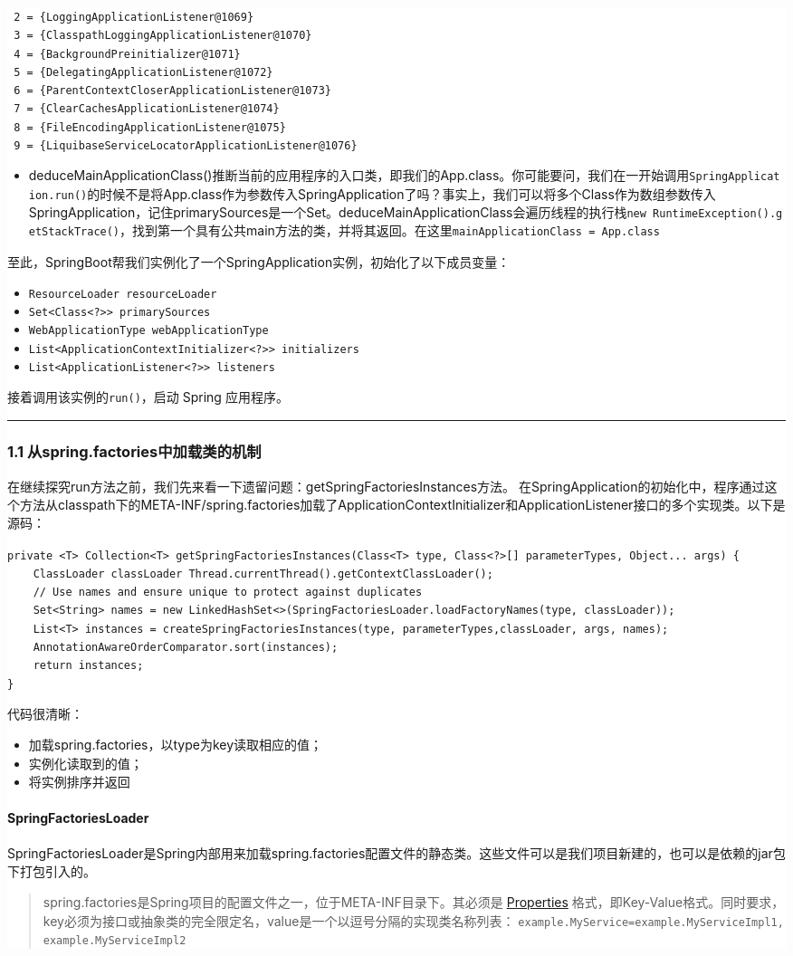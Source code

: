 ```
 2 = {LoggingApplicationListener@1069} 
 3 = {ClasspathLoggingApplicationListener@1070} 
 4 = {BackgroundPreinitializer@1071} 
 5 = {DelegatingApplicationListener@1072} 
 6 = {ParentContextCloserApplicationListener@1073} 
 7 = {ClearCachesApplicationListener@1074} 
 8 = {FileEncodingApplicationListener@1075} 
 9 = {LiquibaseServiceLocatorApplicationListener@1076} 
```
- deduceMainApplicationClass()推断当前的应用程序的入口类，即我们的App.class。你可能要问，我们在一开始调用`SpringApplication.run()`的时候不是将App.class作为参数传入SpringApplication了吗？事实上，我们可以将多个Class作为数组参数传入SpringApplication，记住primarySources是一个Set。deduceMainApplicationClass会遍历线程的执行栈`new RuntimeException().getStackTrace()`，找到第一个具有公共main方法的类，并将其返回。在这里`mainApplicationClass = App.class`

至此，SpringBoot帮我们实例化了一个SpringApplication实例，初始化了以下成员变量：
- `ResourceLoader resourceLoader`
- `Set<Class<?>> primarySources`
- `WebApplicationType webApplicationType`
- `List<ApplicationContextInitializer<?>> initializers`
- `List<ApplicationListener<?>> listeners`

接着调用该实例的`run()`，启动 Spring 应用程序。

----
### 1.1 从spring.factories中加载类的机制
在继续探究run方法之前，我们先来看一下遗留问题：getSpringFactoriesInstances方法。
在SpringApplication的初始化中，程序通过这个方法从classpath下的META-INF/spring.factories加载了ApplicationContextInitializer和ApplicationListener接口的多个实现类。以下是源码：
```
private <T> Collection<T> getSpringFactoriesInstances(Class<T> type, Class<?>[] parameterTypes, Object... args) {
	ClassLoader classLoader Thread.currentThread().getContextClassLoader();
	// Use names and ensure unique to protect against duplicates
	Set<String> names = new LinkedHashSet<>(SpringFactoriesLoader.loadFactoryNames(type, classLoader));
	List<T> instances = createSpringFactoriesInstances(type, parameterTypes,classLoader, args, names);
	AnnotationAwareOrderComparator.sort(instances);
	return instances;
}
```
代码很清晰：
- 加载spring.factories，以type为key读取相应的值；
- 实例化读取到的值；
- 将实例排序并返回

#### SpringFactoriesLoader
SpringFactoriesLoader是Spring内部用来加载spring.factories配置文件的静态类。这些文件可以是我们项目新建的，也可以是依赖的jar包下打包引入的。

> spring.factories是Spring项目的配置文件之一，位于META-INF目录下。其必须是 [Properties](https://docs.oracle.com/javase/8/docs/api/java/util/Properties.html?is-external=true) 格式，即Key-Value格式。同时要求，key必须为接口或抽象类的完全限定名，value是一个以逗号分隔的实现类名称列表：
`example.MyService=example.MyServiceImpl1,example.MyServiceImpl2`
